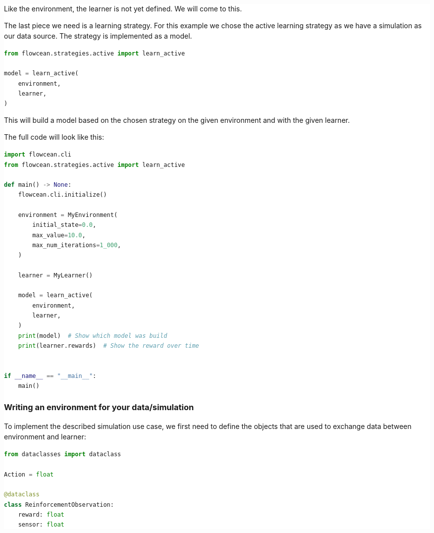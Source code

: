 Like the environment, the learner is not yet defined.
We will come to this.

The last piece we need is a learning strategy.
For this example we chose the active learning strategy as we have a simulation as our data source.
The strategy is implemented as a model.

```python
from flowcean.strategies.active import learn_active

model = learn_active(
    environment,
    learner,
)
```

This will build a model based on the chosen strategy on the given environment and with the given learner.

The full code will look like this:

```python
import flowcean.cli
from flowcean.strategies.active import learn_active

def main() -> None:
    flowcean.cli.initialize()

    environment = MyEnvironment(
        initial_state=0.0,
        max_value=10.0,
        max_num_iterations=1_000,
    )

    learner = MyLearner()

    model = learn_active(
        environment,
        learner,
    )
    print(model)  # Show which model was build
    print(learner.rewards)  # Show the reward over time


if __name__ == "__main__":
    main()
``` 

### Writing an environment for your data/simulation

To implement the described simulation use case, we first need to define the objects that are used to exchange data between environment and learner:

```python
from dataclasses import dataclass

Action = float

@dataclass
class ReinforcementObservation:
    reward: float
    sensor: float
```
